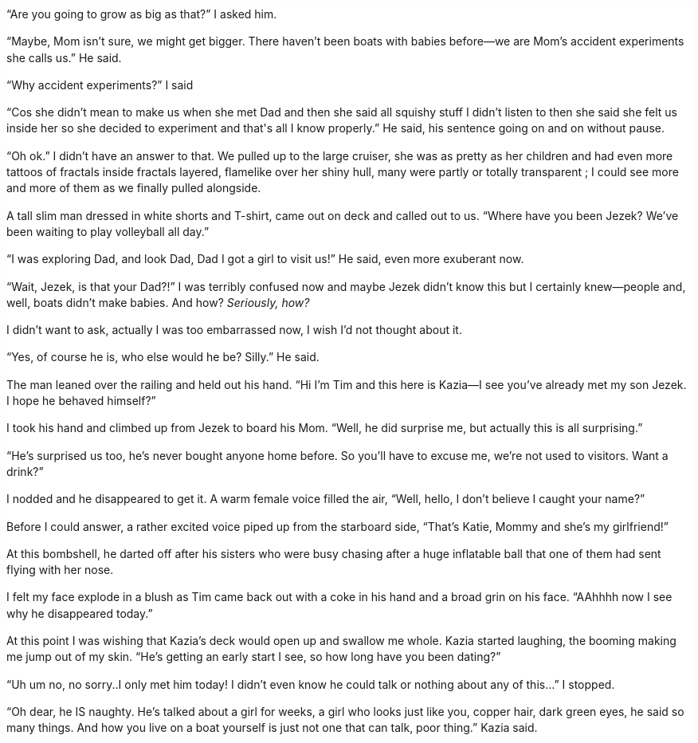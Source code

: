 “Are you going to grow as big as that?” I asked him.

“Maybe, Mom isn’t sure, we might get bigger. There haven’t been boats with babies before—we are Mom’s accident experiments she calls us.” He said.

“Why accident experiments?” I said

“Cos she didn’t mean to make us when she met Dad and then she said all squishy stuff I didn’t listen to then she said she felt us inside her so she decided to experiment and that's all I know properly.” He said, his sentence going on and on without pause.

“Oh ok.” I didn’t have an answer to that. We pulled up to the large cruiser, she was as pretty as her children and had even more tattoos of fractals inside fractals layered, flamelike over her shiny hull, many were partly or totally transparent ; I could see more and more of them as we finally pulled alongside.

 A tall slim man dressed in white shorts and T-shirt, came out on deck and called out to us. “Where have you been Jezek? We’ve been waiting to play volleyball all day.”

“I was exploring Dad, and look Dad, Dad I got a girl to visit us\!” He said, even more exuberant now.

“Wait, Jezek, is that your Dad?\!” I was terribly confused now and maybe Jezek didn’t know this but I certainly knew—people and, well, boats didn’t make babies. And how? *Seriously, how?*

I didn’t want to ask, actually I was too embarrassed now, I wish I’d not thought about it.

“Yes, of course he is, who else would he be? Silly.” He said.

The man leaned over the railing and held out his hand. “Hi I’m Tim and this here is Kazia—I see you’ve already met my son Jezek. I hope he behaved himself?”

I took his hand and climbed up from Jezek to board his Mom. “Well, he did surprise me, but actually this is all surprising.”

“He’s surprised us too, he’s never bought anyone home before. So you’ll have to excuse me, we’re not used to visitors. Want a drink?”

I nodded and he disappeared to get it. A warm female voice filled the air, “Well, hello, I don’t believe I caught your name?”

Before I could answer, a rather excited voice piped up from the starboard side, “That’s Katie, Mommy and she’s my girlfriend\!”

At this bombshell, he darted off after his sisters who were busy chasing after a huge inflatable ball that one of them had sent flying with her nose.

I felt my face explode in a blush as Tim came back out with a coke in his hand and a broad grin on his face. “AAhhhh now I see why he disappeared today.”

At this point I was wishing that Kazia’s deck would open up and swallow me whole. Kazia started laughing, the booming making me jump out of my skin. “He’s getting an early start I see, so how long have you been dating?”

“Uh um no, no sorry..I only met him today\! I didn’t even know he could talk or nothing about any of this…” I stopped.

“Oh dear, he IS naughty. He’s talked about a girl for weeks, a girl who looks just like you, copper hair, dark green eyes, he said so many things. And how you live on a boat yourself is just not one that can talk, poor thing.” Kazia said.
